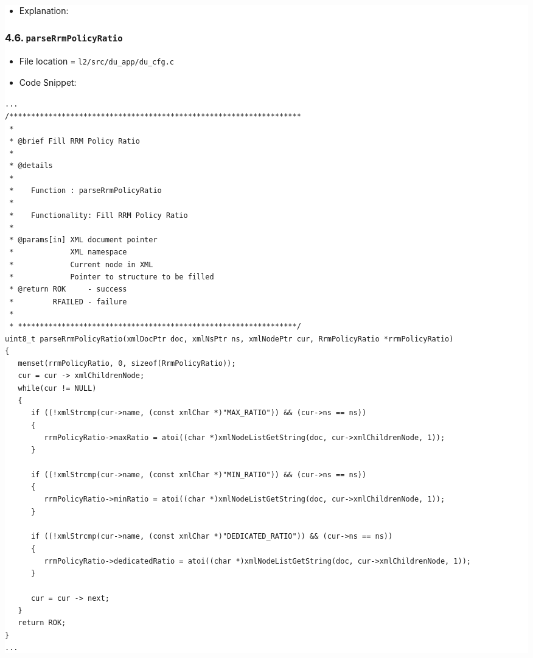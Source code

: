 ```c=1710
```

- Explanation:

### 4.6. `parseRrmPolicyRatio`

- File location = `l2/src/du_app/du_cfg.c`

- Code Snippet:
```c=4129
...
/*******************************************************************
 *
 * @brief Fill RRM Policy Ratio
 *
 * @details
 *
 *    Function : parseRrmPolicyRatio
 *
 *    Functionality: Fill RRM Policy Ratio
 *
 * @params[in] XML document pointer
 *             XML namespace
 *             Current node in XML
 *             Pointer to structure to be filled
 * @return ROK     - success
 *         RFAILED - failure
 *
 * ****************************************************************/
uint8_t parseRrmPolicyRatio(xmlDocPtr doc, xmlNsPtr ns, xmlNodePtr cur, RrmPolicyRatio *rrmPolicyRatio)
{
   memset(rrmPolicyRatio, 0, sizeof(RrmPolicyRatio));
   cur = cur -> xmlChildrenNode;
   while(cur != NULL)
   {
      if ((!xmlStrcmp(cur->name, (const xmlChar *)"MAX_RATIO")) && (cur->ns == ns))
      {
         rrmPolicyRatio->maxRatio = atoi((char *)xmlNodeListGetString(doc, cur->xmlChildrenNode, 1));
      }

      if ((!xmlStrcmp(cur->name, (const xmlChar *)"MIN_RATIO")) && (cur->ns == ns))
      {
         rrmPolicyRatio->minRatio = atoi((char *)xmlNodeListGetString(doc, cur->xmlChildrenNode, 1));
      }

      if ((!xmlStrcmp(cur->name, (const xmlChar *)"DEDICATED_RATIO")) && (cur->ns == ns))
      {
         rrmPolicyRatio->dedicatedRatio = atoi((char *)xmlNodeListGetString(doc, cur->xmlChildrenNode, 1));
      }

      cur = cur -> next;
   }
   return ROK;
}
...
```
